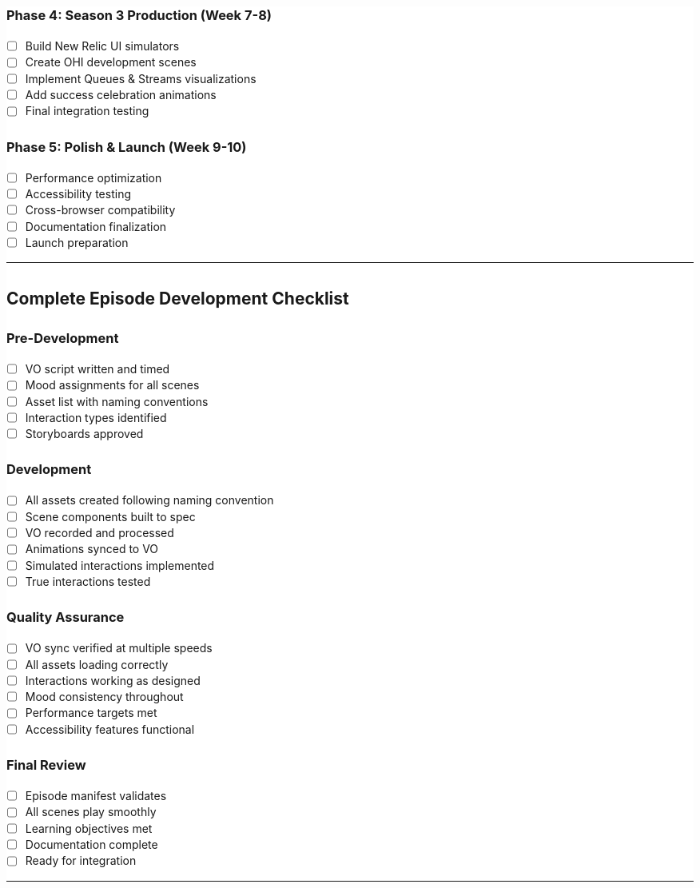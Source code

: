 ### Phase 4: Season 3 Production (Week 7-8)
- [ ] Build New Relic UI simulators
- [ ] Create OHI development scenes
- [ ] Implement Queues & Streams visualizations
- [ ] Add success celebration animations
- [ ] Final integration testing

### Phase 5: Polish & Launch (Week 9-10)
- [ ] Performance optimization
- [ ] Accessibility testing
- [ ] Cross-browser compatibility
- [ ] Documentation finalization
- [ ] Launch preparation

---

## Complete Episode Development Checklist

### Pre-Development
- [ ] VO script written and timed
- [ ] Mood assignments for all scenes
- [ ] Asset list with naming conventions
- [ ] Interaction types identified
- [ ] Storyboards approved

### Development
- [ ] All assets created following naming convention
- [ ] Scene components built to spec
- [ ] VO recorded and processed
- [ ] Animations synced to VO
- [ ] Simulated interactions implemented
- [ ] True interactions tested

### Quality Assurance
- [ ] VO sync verified at multiple speeds
- [ ] All assets loading correctly
- [ ] Interactions working as designed
- [ ] Mood consistency throughout
- [ ] Performance targets met
- [ ] Accessibility features functional

### Final Review
- [ ] Episode manifest validates
- [ ] All scenes play smoothly
- [ ] Learning objectives met
- [ ] Documentation complete
- [ ] Ready for integration

---
